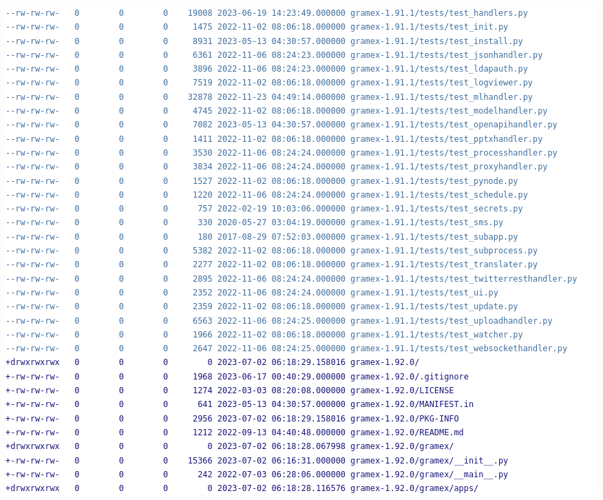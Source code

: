 ```diff
--rw-rw-rw-   0        0        0    19008 2023-06-19 14:23:49.000000 gramex-1.91.1/tests/test_handlers.py
--rw-rw-rw-   0        0        0     1475 2022-11-02 08:06:18.000000 gramex-1.91.1/tests/test_init.py
--rw-rw-rw-   0        0        0     8931 2023-05-13 04:30:57.000000 gramex-1.91.1/tests/test_install.py
--rw-rw-rw-   0        0        0     6361 2022-11-06 08:24:23.000000 gramex-1.91.1/tests/test_jsonhandler.py
--rw-rw-rw-   0        0        0     3896 2022-11-06 08:24:23.000000 gramex-1.91.1/tests/test_ldapauth.py
--rw-rw-rw-   0        0        0     7519 2022-11-02 08:06:18.000000 gramex-1.91.1/tests/test_logviewer.py
--rw-rw-rw-   0        0        0    32878 2022-11-23 04:49:14.000000 gramex-1.91.1/tests/test_mlhandler.py
--rw-rw-rw-   0        0        0     4745 2022-11-02 08:06:18.000000 gramex-1.91.1/tests/test_modelhandler.py
--rw-rw-rw-   0        0        0     7082 2023-05-13 04:30:57.000000 gramex-1.91.1/tests/test_openapihandler.py
--rw-rw-rw-   0        0        0     1411 2022-11-02 08:06:18.000000 gramex-1.91.1/tests/test_pptxhandler.py
--rw-rw-rw-   0        0        0     3530 2022-11-06 08:24:24.000000 gramex-1.91.1/tests/test_processhandler.py
--rw-rw-rw-   0        0        0     3834 2022-11-06 08:24:24.000000 gramex-1.91.1/tests/test_proxyhandler.py
--rw-rw-rw-   0        0        0     1527 2022-11-02 08:06:18.000000 gramex-1.91.1/tests/test_pynode.py
--rw-rw-rw-   0        0        0     1220 2022-11-06 08:24:24.000000 gramex-1.91.1/tests/test_schedule.py
--rw-rw-rw-   0        0        0      757 2022-02-19 10:03:06.000000 gramex-1.91.1/tests/test_secrets.py
--rw-rw-rw-   0        0        0      330 2020-05-27 03:04:19.000000 gramex-1.91.1/tests/test_sms.py
--rw-rw-rw-   0        0        0      180 2017-08-29 07:52:03.000000 gramex-1.91.1/tests/test_subapp.py
--rw-rw-rw-   0        0        0     5382 2022-11-02 08:06:18.000000 gramex-1.91.1/tests/test_subprocess.py
--rw-rw-rw-   0        0        0     2277 2022-11-02 08:06:18.000000 gramex-1.91.1/tests/test_translater.py
--rw-rw-rw-   0        0        0     2895 2022-11-06 08:24:24.000000 gramex-1.91.1/tests/test_twitterresthandler.py
--rw-rw-rw-   0        0        0     2352 2022-11-06 08:24:24.000000 gramex-1.91.1/tests/test_ui.py
--rw-rw-rw-   0        0        0     2359 2022-11-02 08:06:18.000000 gramex-1.91.1/tests/test_update.py
--rw-rw-rw-   0        0        0     6563 2022-11-06 08:24:25.000000 gramex-1.91.1/tests/test_uploadhandler.py
--rw-rw-rw-   0        0        0     1966 2022-11-02 08:06:18.000000 gramex-1.91.1/tests/test_watcher.py
--rw-rw-rw-   0        0        0     2647 2022-11-06 08:24:25.000000 gramex-1.91.1/tests/test_websockethandler.py
+drwxrwxrwx   0        0        0        0 2023-07-02 06:18:29.158016 gramex-1.92.0/
+-rw-rw-rw-   0        0        0     1968 2023-06-17 00:40:29.000000 gramex-1.92.0/.gitignore
+-rw-rw-rw-   0        0        0     1274 2022-03-03 08:20:08.000000 gramex-1.92.0/LICENSE
+-rw-rw-rw-   0        0        0      641 2023-05-13 04:30:57.000000 gramex-1.92.0/MANIFEST.in
+-rw-rw-rw-   0        0        0     2956 2023-07-02 06:18:29.158016 gramex-1.92.0/PKG-INFO
+-rw-rw-rw-   0        0        0     1212 2022-09-13 04:40:48.000000 gramex-1.92.0/README.md
+drwxrwxrwx   0        0        0        0 2023-07-02 06:18:28.067998 gramex-1.92.0/gramex/
+-rw-rw-rw-   0        0        0    15366 2023-07-02 06:16:31.000000 gramex-1.92.0/gramex/__init__.py
+-rw-rw-rw-   0        0        0      242 2022-07-03 06:28:06.000000 gramex-1.92.0/gramex/__main__.py
+drwxrwxrwx   0        0        0        0 2023-07-02 06:18:28.116576 gramex-1.92.0/gramex/apps/
```